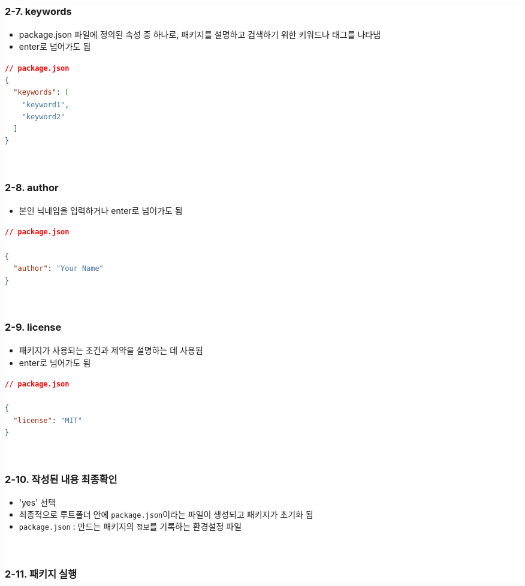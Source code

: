 ### 2-7. keywords

- package.json 파일에 정의된 속성 중 하나로, 패키지를 설명하고 검색하기 위한 키워드나 태그를 나타냄
- enter로 넘어가도 됨

```json
// package.json
{
  "keywords": [
    "keyword1",
    "keyword2"
  ]
}
```

<br>

### 2-8. author

- 본인 닉네임을 입력하거나 enter로 넘어가도 됨

```json
// package.json

{
  "author": "Your Name"
}
```

<br>

### 2-9. license

- 패키지가 사용되는 조건과 제약을 설명하는 데 사용됨
- enter로 넘어가도 됨

```json
// package.json

{
  "license": "MIT"
}
```

<br>

### 2-10. 작성된 내용 최종확인

- 'yes' 선택
- 최종적으로 루트폴더 안에 `package.json`이라는 파일이 생성되고 패키지가 초기화 됨
- `package.json` : 만드는 패키지의 `정보`를 기록하는 환경설정 파일

<br>

### 2-11. 패키지 실행
